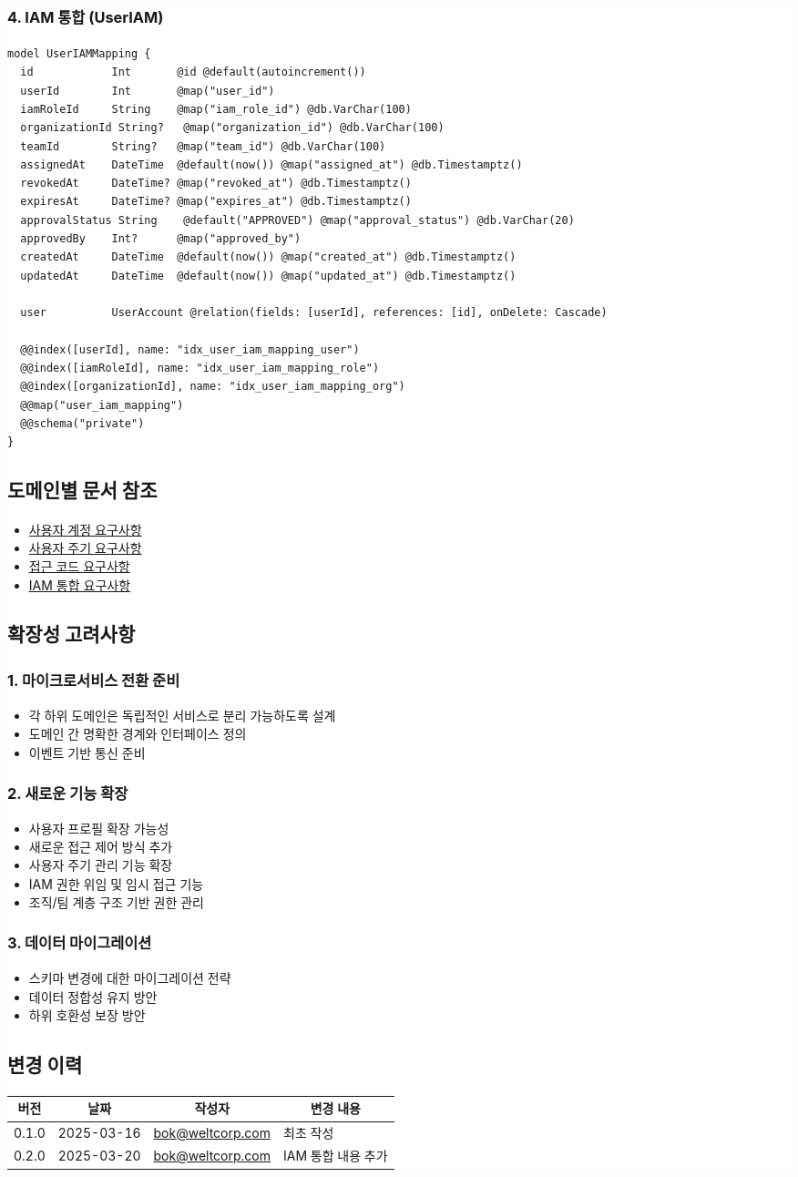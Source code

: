 ### 4. IAM 통합 (UserIAM)
```prisma
model UserIAMMapping {
  id            Int       @id @default(autoincrement())
  userId        Int       @map("user_id")
  iamRoleId     String    @map("iam_role_id") @db.VarChar(100)
  organizationId String?   @map("organization_id") @db.VarChar(100)
  teamId        String?   @map("team_id") @db.VarChar(100)
  assignedAt    DateTime  @default(now()) @map("assigned_at") @db.Timestamptz()
  revokedAt     DateTime? @map("revoked_at") @db.Timestamptz()
  expiresAt     DateTime? @map("expires_at") @db.Timestamptz()
  approvalStatus String    @default("APPROVED") @map("approval_status") @db.VarChar(20)
  approvedBy    Int?      @map("approved_by")
  createdAt     DateTime  @default(now()) @map("created_at") @db.Timestamptz()
  updatedAt     DateTime  @default(now()) @map("updated_at") @db.Timestamptz()
  
  user          UserAccount @relation(fields: [userId], references: [id], onDelete: Cascade)
  
  @@index([userId], name: "idx_user_iam_mapping_user")
  @@index([iamRoleId], name: "idx_user_iam_mapping_role")
  @@index([organizationId], name: "idx_user_iam_mapping_org")
  @@map("user_iam_mapping")
  @@schema("private")
}
```

## 도메인별 문서 참조
- [사용자 계정 요구사항](./user-account.md)
- [사용자 주기 요구사항](./user-cycle.md)
- [접근 코드 요구사항](./user-access.md)
- [IAM 통합 요구사항](./technical-spec/user-iam.md)

## 확장성 고려사항

### 1. 마이크로서비스 전환 준비
- 각 하위 도메인은 독립적인 서비스로 분리 가능하도록 설계
- 도메인 간 명확한 경계와 인터페이스 정의
- 이벤트 기반 통신 준비

### 2. 새로운 기능 확장
- 사용자 프로필 확장 가능성
- 새로운 접근 제어 방식 추가
- 사용자 주기 관리 기능 확장
- IAM 권한 위임 및 임시 접근 기능
- 조직/팀 계층 구조 기반 권한 관리

### 3. 데이터 마이그레이션
- 스키마 변경에 대한 마이그레이션 전략
- 데이터 정합성 유지 방안
- 하위 호환성 보장 방안 

## 변경 이력
| 버전 | 날짜 | 작성자 | 변경 내용 |
|-----|------|--------|-----------|
| 0.1.0 | 2025-03-16 | bok@weltcorp.com | 최초 작성 |
| 0.2.0 | 2025-03-20 | bok@weltcorp.com | IAM 통합 내용 추가 | 